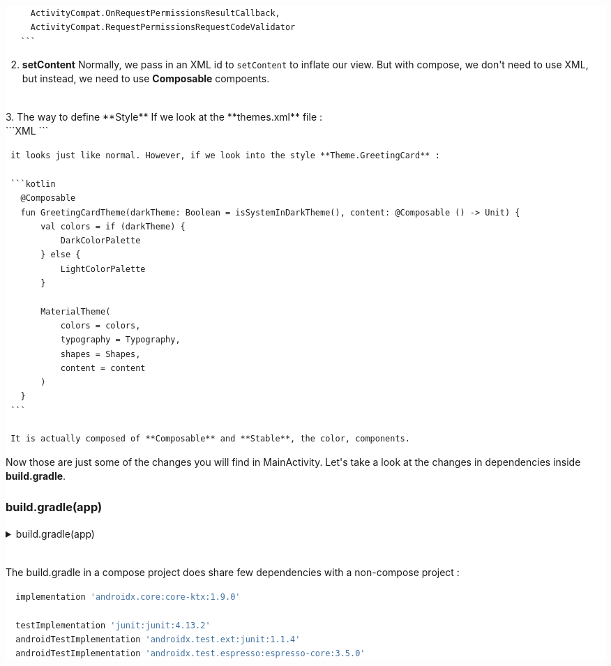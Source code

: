          ActivityCompat.OnRequestPermissionsResultCallback,
         ActivityCompat.RequestPermissionsRequestCodeValidator
       ```
  2. **setContent**
     Normally, we pass in an XML id to `setContent` to inflate our view. But with compose, we don't need to use XML, but instead, we need to use **Composable** compoents.
<br>
  3. The way to define **Style**
     If we look at the **themes.xml** file :
     <br>
     ```XML
       <resources>
           <style name="Theme.GreetingCard" parent="android:Theme.Material.Light.NoActionBar">
               <item name="android:statusBarColor">@color/purple_700</item>
           </style>
       </resources>
     ```

     it looks just like normal. However, if we look into the style **Theme.GreetingCard** :

     ```kotlin
       @Composable
       fun GreetingCardTheme(darkTheme: Boolean = isSystemInDarkTheme(), content: @Composable () -> Unit) {
           val colors = if (darkTheme) {
               DarkColorPalette
           } else {
               LightColorPalette
           }

           MaterialTheme(
               colors = colors,
               typography = Typography,
               shapes = Shapes,
               content = content
           )
       }
     ```

     It is actually composed of **Composable** and **Stable**, the color, components.

Now those are just some of the changes you will find in MainActivity. Let's take a look at the changes in dependencies inside **build.gradle**.

### build.gradle(app)

<details><summary>build.gradle(app)</summary></details>

<br>

The build.gradle in a compose project does share few dependencies with a non-compose project :

```groovy
  implementation 'androidx.core:core-ktx:1.9.0'

  testImplementation 'junit:junit:4.13.2'
  androidTestImplementation 'androidx.test.ext:junit:1.1.4'
  androidTestImplementation 'androidx.test.espresso:espresso-core:3.5.0'
```
